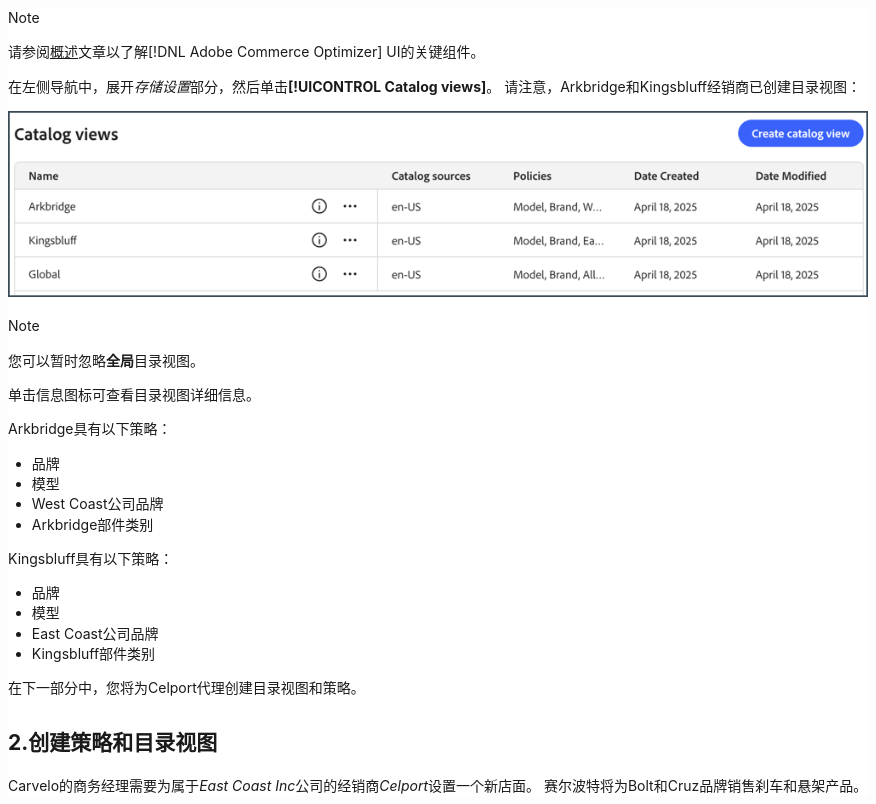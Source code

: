 >[!NOTE]
>
>请参阅[概述](../overview.md)文章以了解[!DNL Adobe Commerce Optimizer] UI的关键组件。

在左侧导航中，展开&#x200B;_存储设置_&#x200B;部分，然后单击&#x200B;**[!UICONTROL Catalog views]**。 请注意，Arkbridge和Kingsbluff经销商已创建目录视图：

![为示例数据配置的现有目录视图](../assets/existing-channels-list.png)

>[!NOTE]
>
>您可以暂时忽略&#x200B;**全局**&#x200B;目录视图。

单击信息图标可查看目录视图详细信息。

Arkbridge具有以下策略：

- 品牌
- 模型
- West Coast公司品牌
- Arkbridge部件类别

Kingsbluff具有以下策略：

- 品牌
- 模型
- East Coast公司品牌
- Kingsbluff部件类别

在下一部分中，您将为Celport代理创建目录视图和策略。

## 2.创建策略和目录视图

Carvelo的商务经理需要为属于&#x200B;*East Coast Inc*&#x200B;公司的经销商&#x200B;*Celport*&#x200B;设置一个新店面。 赛尔波特将为Bolt和Cruz品牌销售刹车和悬架产品。
